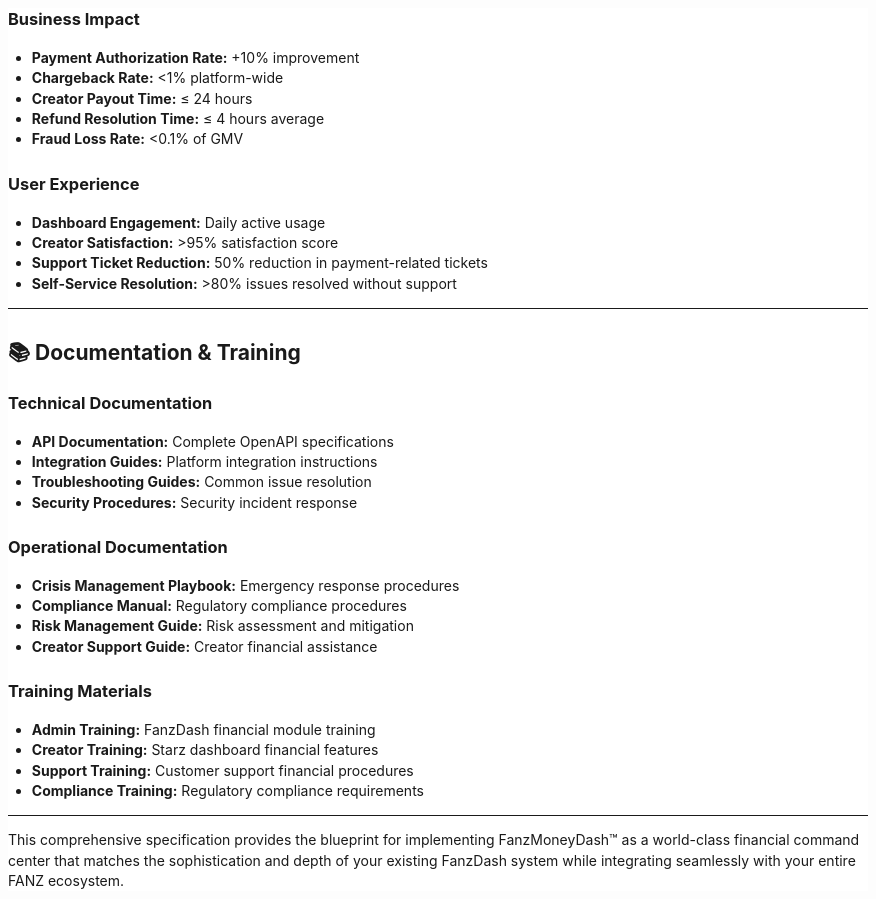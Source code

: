 ### Business Impact
- **Payment Authorization Rate:** +10% improvement
- **Chargeback Rate:** <1% platform-wide
- **Creator Payout Time:** ≤ 24 hours
- **Refund Resolution Time:** ≤ 4 hours average
- **Fraud Loss Rate:** <0.1% of GMV

### User Experience
- **Dashboard Engagement:** Daily active usage
- **Creator Satisfaction:** >95% satisfaction score
- **Support Ticket Reduction:** 50% reduction in payment-related tickets
- **Self-Service Resolution:** >80% issues resolved without support

---

## 📚 Documentation & Training

### Technical Documentation
- **API Documentation:** Complete OpenAPI specifications
- **Integration Guides:** Platform integration instructions
- **Troubleshooting Guides:** Common issue resolution
- **Security Procedures:** Security incident response

### Operational Documentation
- **Crisis Management Playbook:** Emergency response procedures
- **Compliance Manual:** Regulatory compliance procedures
- **Risk Management Guide:** Risk assessment and mitigation
- **Creator Support Guide:** Creator financial assistance

### Training Materials
- **Admin Training:** FanzDash financial module training
- **Creator Training:** Starz dashboard financial features
- **Support Training:** Customer support financial procedures
- **Compliance Training:** Regulatory compliance requirements

---

This comprehensive specification provides the blueprint for implementing FanzMoneyDash™ as a world-class financial command center that matches the sophistication and depth of your existing FanzDash system while integrating seamlessly with your entire FANZ ecosystem.